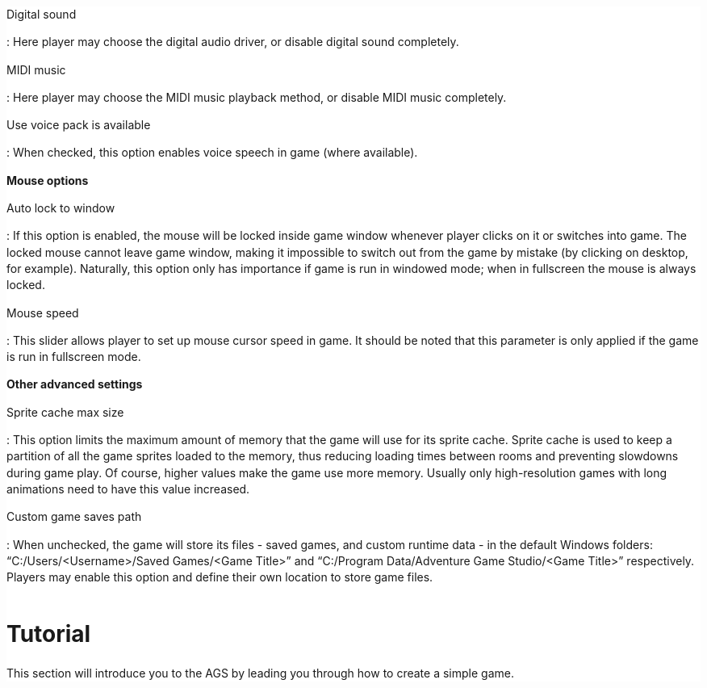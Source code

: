 Digital sound

:   Here player may choose the digital audio driver, or disable digital
    sound completely.

MIDI music

:   Here player may choose the MIDI music playback method, or disable
    MIDI music completely.

Use voice pack is available

:   When checked, this option enables voice speech in game
    (where available).

**Mouse options**

Auto lock to window

:   If this option is enabled, the mouse will be locked inside game
    window whenever player clicks on it or switches into game. The
    locked mouse cannot leave game window, making it impossible to
    switch out from the game by mistake (by clicking on desktop,
    for example). Naturally, this option only has importance if game is
    run in windowed mode; when in fullscreen the mouse is always locked.

Mouse speed

:   This slider allows player to set up mouse cursor speed in game. It
    should be noted that this parameter is only applied if the game is
    run in fullscreen mode.

**Other advanced settings**

Sprite cache max size

:   This option limits the maximum amount of memory that the game will
    use for its sprite cache. Sprite cache is used to keep a partition
    of all the game sprites loaded to the memory, thus reducing loading
    times between rooms and preventing slowdowns during game play. Of
    course, higher values make the game use more memory. Usually only
    high-resolution games with long animations need to have this
    value increased.

Custom game saves path

:   When unchecked, the game will store its files - saved games, and
    custom runtime data - in the default Windows folders:
    “C:/Users/&lt;Username&gt;/Saved Games/&lt;Game Title&gt;” and
    “C:/Program Data/Adventure Game Studio/&lt;Game Title&gt;”
    respectively. Players may enable this option and define their own
    location to store game files.

Tutorial
========

This section will introduce you to the AGS by leading you through how to
create a simple game.
